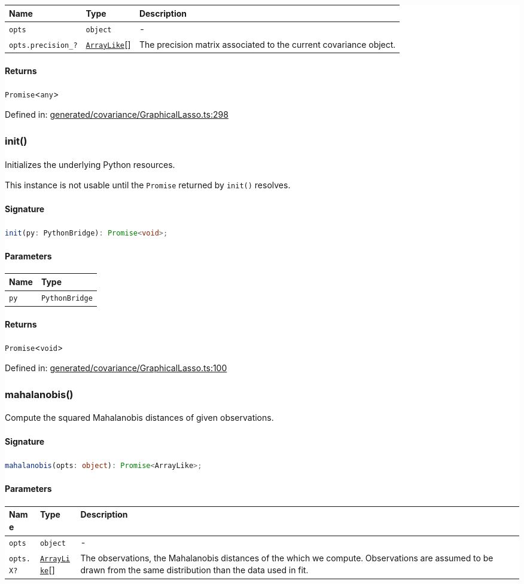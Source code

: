 | Name | Type | Description |
| :------ | :------ | :------ |
| `opts` | `object` | - |
| `opts.precision_?` | [`ArrayLike`](../types/ArrayLike.md)[] | The precision matrix associated to the current covariance object. |

#### Returns

`Promise`\<`any`\>

Defined in:  [generated/covariance/GraphicalLasso.ts:298](https://github.com/transitive-bullshit/scikit-learn-ts/blob/f3d7d2d/packages/sklearn/src/generated/covariance/GraphicalLasso.ts#L298)

### init()

Initializes the underlying Python resources.

This instance is not usable until the `Promise` returned by `init()` resolves.

#### Signature

```ts
init(py: PythonBridge): Promise<void>;
```

#### Parameters

| Name | Type |
| :------ | :------ |
| `py` | `PythonBridge` |

#### Returns

`Promise`\<`void`\>

Defined in:  [generated/covariance/GraphicalLasso.ts:100](https://github.com/transitive-bullshit/scikit-learn-ts/blob/f3d7d2d/packages/sklearn/src/generated/covariance/GraphicalLasso.ts#L100)

### mahalanobis()

Compute the squared Mahalanobis distances of given observations.

#### Signature

```ts
mahalanobis(opts: object): Promise<ArrayLike>;
```

#### Parameters

| Name | Type | Description |
| :------ | :------ | :------ |
| `opts` | `object` | - |
| `opts.X?` | [`ArrayLike`](../types/ArrayLike.md)[] | The observations, the Mahalanobis distances of the which we compute. Observations are assumed to be drawn from the same distribution than the data used in fit. |
